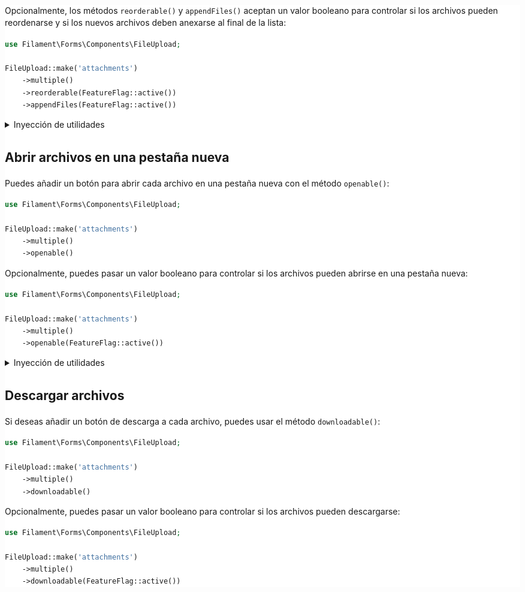 Opcionalmente, los métodos `reorderable()` y `appendFiles()` aceptan un valor booleano para controlar si los archivos pueden reordenarse y si los nuevos archivos deben anexarse al final de la lista:

```php
use Filament\Forms\Components\FileUpload;

FileUpload::make('attachments')
    ->multiple()
    ->reorderable(FeatureFlag::active())
    ->appendFiles(FeatureFlag::active())
```

<details><summary>Inyección de utilidades</summary></details>

## Abrir archivos en una pestaña nueva

Puedes añadir un botón para abrir cada archivo en una pestaña nueva con el método `openable()`:

```php
use Filament\Forms\Components\FileUpload;

FileUpload::make('attachments')
    ->multiple()
    ->openable()
```

Opcionalmente, puedes pasar un valor booleano para controlar si los archivos pueden abrirse en una pestaña nueva:

```php
use Filament\Forms\Components\FileUpload;

FileUpload::make('attachments')
    ->multiple()
    ->openable(FeatureFlag::active())
```

<details><summary>Inyección de utilidades</summary></details>

## Descargar archivos

Si deseas añadir un botón de descarga a cada archivo, puedes usar el método `downloadable()`:

```php
use Filament\Forms\Components\FileUpload;

FileUpload::make('attachments')
    ->multiple()
    ->downloadable()
```

Opcionalmente, puedes pasar un valor booleano para controlar si los archivos pueden descargarse:

```php
use Filament\Forms\Components\FileUpload;

FileUpload::make('attachments')
    ->multiple()
    ->downloadable(FeatureFlag::active())
```
